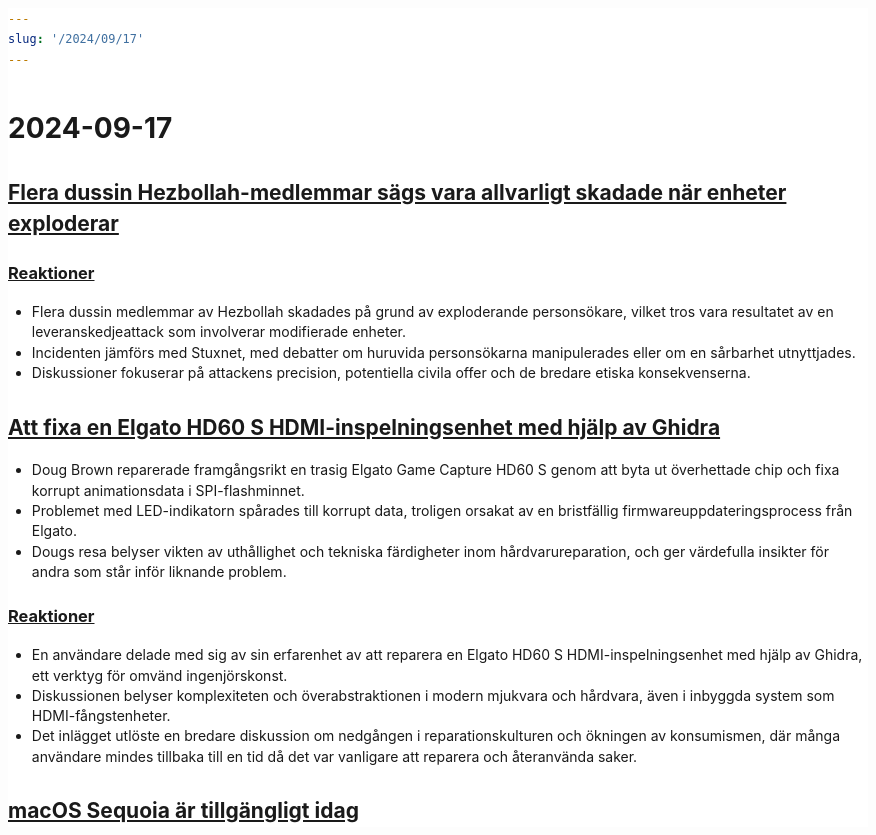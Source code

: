 ```yaml
---
slug: '/2024/09/17'
---
```


# 2024-09-17

## [Flera dussin Hezbollah-medlemmar sägs vara allvarligt skadade när enheter exploderar](https://www.timesofisrael.com/liveblog_entry/dozens-of-hezbollah-members-said-serious-injured-in-beirut-as-devices-explode-in-alleged-israeli-op/)

### [Reaktioner](https://news.ycombinator.com/item?id=41567573)

- Flera dussin medlemmar av Hezbollah skadades på grund av exploderande personsökare, vilket tros vara resultatet av en leveranskedjeattack som involverar modifierade enheter.
- Incidenten jämförs med Stuxnet, med debatter om huruvida personsökarna manipulerades eller om en sårbarhet utnyttjades.
- Diskussioner fokuserar på attackens precision, potentiella civila offer och de bredare etiska konsekvenserna.

## [Att fixa en Elgato HD60 S HDMI-inspelningsenhet med hjälp av Ghidra](https://www.downtowndougbrown.com/2024/09/fixing-an-elgato-hd60-s-hdmi-capture-device-with-the-help-of-ghidra/)

- Doug Brown reparerade framgångsrikt en trasig Elgato Game Capture HD60 S genom att byta ut överhettade chip och fixa korrupt animationsdata i SPI-flashminnet.
- Problemet med LED-indikatorn spårades till korrupt data, troligen orsakat av en bristfällig firmwareuppdateringsprocess från Elgato.
- Dougs resa belyser vikten av uthållighet och tekniska färdigheter inom hårdvarureparation, och ger värdefulla insikter för andra som står inför liknande problem.

### [Reaktioner](https://news.ycombinator.com/item?id=41564003)

- En användare delade med sig av sin erfarenhet av att reparera en Elgato HD60 S HDMI-inspelningsenhet med hjälp av Ghidra, ett verktyg för omvänd ingenjörskonst.
- Diskussionen belyser komplexiteten och överabstraktionen i modern mjukvara och hårdvara, även i inbyggda system som HDMI-fångstenheter.
- Det inlägget utlöste en bredare diskussion om nedgången i reparationskulturen och ökningen av konsumismen, där många användare mindes tillbaka till en tid då det var vanligare att reparera och återanvända saker.

## [macOS Sequoia är tillgängligt idag](https://www.apple.com/newsroom/2024/09/macos-sequoia-is-available-today/)
